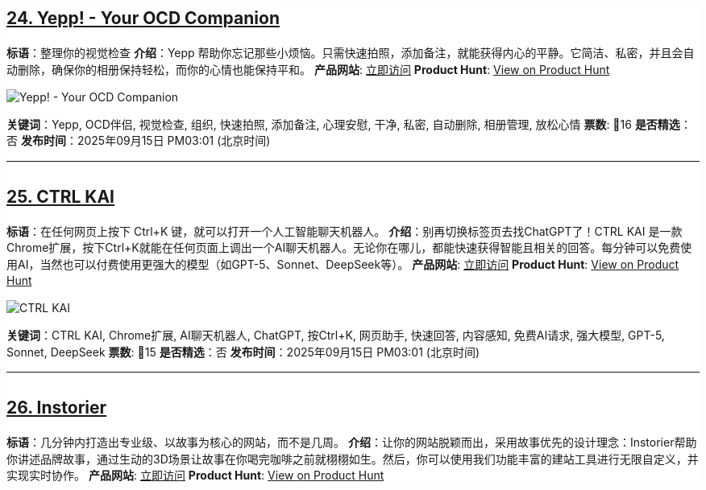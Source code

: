 ## [24. Yepp! - Your OCD Companion](https://www.producthunt.com/products/yepp-your-ocd-companion?utm_campaign=producthunt-api&utm_medium=api-v2&utm_source=Application%3A+decohack+%28ID%3A+172745%29)
**标语**：整理你的视觉检查
**介绍**：Yepp 帮助你忘记那些小烦恼。只需快速拍照，添加备注，就能获得内心的平静。它简洁、私密，并且会自动删除，确保你的相册保持轻松，而你的心情也能保持平和。
**产品网站**: [立即访问](https://www.producthunt.com/r/GOORJUCPRUCVI5?utm_campaign=producthunt-api&utm_medium=api-v2&utm_source=Application%3A+decohack+%28ID%3A+172745%29)
**Product Hunt**: [View on Product Hunt](https://www.producthunt.com/products/yepp-your-ocd-companion?utm_campaign=producthunt-api&utm_medium=api-v2&utm_source=Application%3A+decohack+%28ID%3A+172745%29)

![Yepp! - Your OCD Companion](https://ph-files.imgix.net/087134d4-a51b-4746-82e9-591c999429c6.png?auto=format)

**关键词**：Yepp, OCD伴侣, 视觉检查, 组织, 快速拍照, 添加备注, 心理安慰, 干净, 私密, 自动删除, 相册管理, 放松心情
**票数**: 🔺16
**是否精选**：否
**发布时间**：2025年09月15日 PM03:01 (北京时间)

---

## [25. CTRL KAI](https://www.producthunt.com/products/ctrl-kai?utm_campaign=producthunt-api&utm_medium=api-v2&utm_source=Application%3A+decohack+%28ID%3A+172745%29)
**标语**：在任何网页上按下 Ctrl+K 键，就可以打开一个人工智能聊天机器人。
**介绍**：别再切换标签页去找ChatGPT了！CTRL KAI 是一款Chrome扩展，按下Ctrl+K就能在任何页面上调出一个AI聊天机器人。无论你在哪儿，都能快速获得智能且相关的回答。每分钟可以免费使用AI，当然也可以付费使用更强大的模型（如GPT-5、Sonnet、DeepSeek等）。
**产品网站**: [立即访问](https://www.producthunt.com/r/H434PP5TNADKPW?utm_campaign=producthunt-api&utm_medium=api-v2&utm_source=Application%3A+decohack+%28ID%3A+172745%29)
**Product Hunt**: [View on Product Hunt](https://www.producthunt.com/products/ctrl-kai?utm_campaign=producthunt-api&utm_medium=api-v2&utm_source=Application%3A+decohack+%28ID%3A+172745%29)

![CTRL KAI](https://ph-files.imgix.net/fb5d4fd1-eba3-45f0-9815-595d2dd14c70.png?auto=format)

**关键词**：CTRL KAI, Chrome扩展, AI聊天机器人, ChatGPT, 按Ctrl+K, 网页助手, 快速回答, 内容感知, 免费AI请求, 强大模型, GPT-5, Sonnet, DeepSeek
**票数**: 🔺15
**是否精选**：否
**发布时间**：2025年09月15日 PM03:01 (北京时间)

---

## [26. Instorier](https://www.producthunt.com/products/instorier?utm_campaign=producthunt-api&utm_medium=api-v2&utm_source=Application%3A+decohack+%28ID%3A+172745%29)
**标语**：几分钟内打造出专业级、以故事为核心的网站，而不是几周。
**介绍**：让你的网站脱颖而出，采用故事优先的设计理念：Instorier帮助你讲述品牌故事，通过生动的3D场景让故事在你喝完咖啡之前就栩栩如生。然后，你可以使用我们功能丰富的建站工具进行无限自定义，并实现实时协作。
**产品网站**: [立即访问](https://www.producthunt.com/r/ZKXATHTY7D26HH?utm_campaign=producthunt-api&utm_medium=api-v2&utm_source=Application%3A+decohack+%28ID%3A+172745%29)
**Product Hunt**: [View on Product Hunt](https://www.producthunt.com/products/instorier?utm_campaign=producthunt-api&utm_medium=api-v2&utm_source=Application%3A+decohack+%28ID%3A+172745%29)
